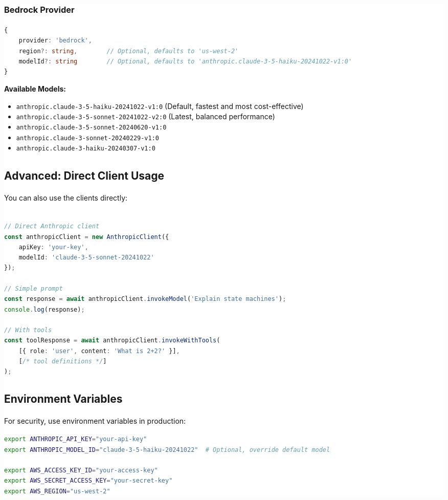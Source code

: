 ### Bedrock Provider

```typescript
{
    provider: 'bedrock',
    region?: string,        // Optional, defaults to 'us-west-2'
    modelId?: string        // Optional, defaults to 'anthropic.claude-3-5-haiku-20241022-v1:0'
}
```

**Available Models:**
- `anthropic.claude-3-5-haiku-20241022-v1:0` (Default, fastest and most cost-effective)
- `anthropic.claude-3-5-sonnet-20241022-v2:0` (Latest, balanced performance)
- `anthropic.claude-3-5-sonnet-20240620-v1:0`
- `anthropic.claude-3-sonnet-20240229-v1:0`
- `anthropic.claude-3-haiku-20240307-v1:0`

## Advanced: Direct Client Usage

You can also use the clients directly:

```typescript

// Direct Anthropic client
const anthropicClient = new AnthropicClient({
    apiKey: 'your-key',
    modelId: 'claude-3-5-sonnet-20241022'
});

// Simple prompt
const response = await anthropicClient.invokeModel('Explain state machines');
console.log(response);

// With tools
const toolResponse = await anthropicClient.invokeWithTools(
    [{ role: 'user', content: 'What is 2+2?' }],
    [/* tool definitions */]
);
```

## Environment Variables

For security, use environment variables in production:

```bash
export ANTHROPIC_API_KEY="your-api-key"
export ANTHROPIC_MODEL_ID="claude-3-5-haiku-20241022"  # Optional, override default model

export AWS_ACCESS_KEY_ID="your-access-key"
export AWS_SECRET_ACCESS_KEY="your-secret-key"
export AWS_REGION="us-west-2"
```
